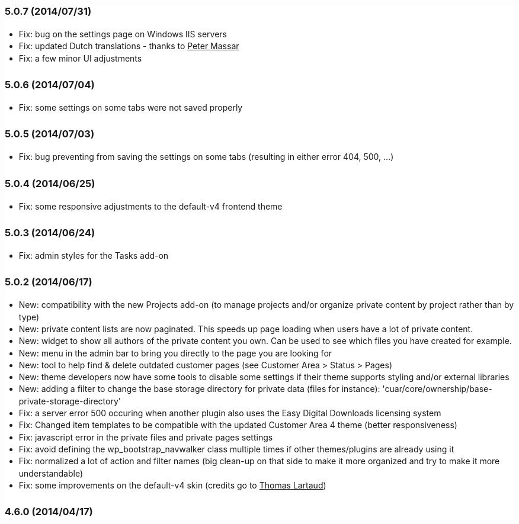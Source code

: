 ### 5.0.7 (2014/07/31) ###

* Fix: bug on the settings page on Windows IIS servers
* Fix: updated Dutch translations - thanks to [Peter Massar](http://profiles.wordpress.org/yourdigihands/)
* Fix: a few minor UI adjustments

### 5.0.6 (2014/07/04) ###

* Fix: some settings on some tabs were not saved properly

### 5.0.5 (2014/07/03) ###

* Fix: bug preventing from saving the settings on some tabs (resulting in either error 404, 500, ...)

### 5.0.4 (2014/06/25) ###

* Fix: some responsive adjustments to the default-v4 frontend theme

### 5.0.3 (2014/06/24) ###

* Fix: admin styles for the Tasks add-on

### 5.0.2 (2014/06/17) ###

* New: compatibility with the new Projects add-on (to manage projects and/or organize private content by project rather than by type)
* New: private content lists are now paginated. This speeds up page loading when users have a lot of private content.
* New: widget to show all authors of the private content you own. Can be used to see which files you have created for example.
* New: menu in the admin bar to bring you directly to the page you are looking for
* New: tool to help find & delete outdated customer pages (see Customer Area > Status > Pages)
* New: theme developers now have some tools to disable some settings if their theme supports styling and/or external libraries
* New: adding a filter to change the base storage directory for private data (files for instance): 'cuar/core/ownership/base-private-storage-directory'
* Fix: a server error 500 occuring when another plugin also uses the Easy Digital Downloads licensing system 
* Fix: Changed item templates to be compatible with the updated Customer Area 4 theme (better responsiveness) 
* Fix: javascript error in the private files and private pages settings
* Fix: avoid defining the wp_bootstrap_navwalker class multiple times if other themes/plugins are already using it
* Fix: normalized a lot of action and filter names (big clean-up on that side to make it more organized and try to make it more understandable) 
* Fix: some improvements on the default-v4 skin (credits go to [Thomas Lartaud](http://www.thomaslartaud.com/))

### 4.6.0 (2014/04/17) ###
